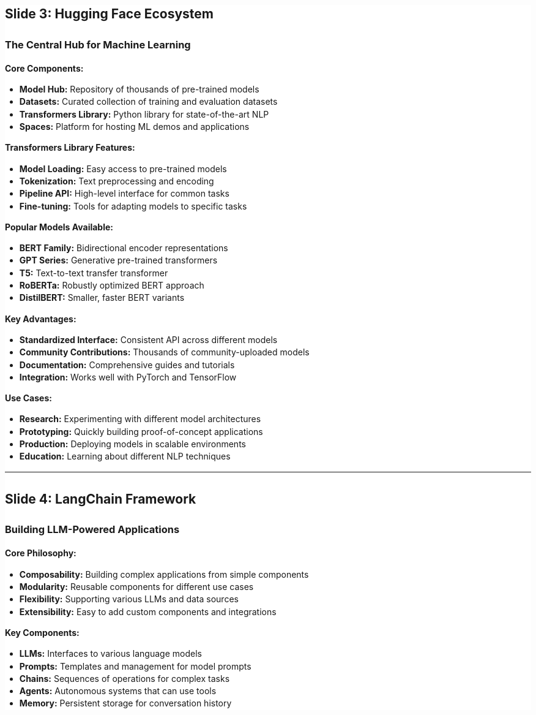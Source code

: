 
## Slide 3: Hugging Face Ecosystem

### The Central Hub for Machine Learning

**Core Components:**
- **Model Hub:** Repository of thousands of pre-trained models
- **Datasets:** Curated collection of training and evaluation datasets
- **Transformers Library:** Python library for state-of-the-art NLP
- **Spaces:** Platform for hosting ML demos and applications

**Transformers Library Features:**
- **Model Loading:** Easy access to pre-trained models
- **Tokenization:** Text preprocessing and encoding
- **Pipeline API:** High-level interface for common tasks
- **Fine-tuning:** Tools for adapting models to specific tasks

**Popular Models Available:**
- **BERT Family:** Bidirectional encoder representations
- **GPT Series:** Generative pre-trained transformers
- **T5:** Text-to-text transfer transformer
- **RoBERTa:** Robustly optimized BERT approach
- **DistilBERT:** Smaller, faster BERT variants

**Key Advantages:**
- **Standardized Interface:** Consistent API across different models
- **Community Contributions:** Thousands of community-uploaded models
- **Documentation:** Comprehensive guides and tutorials
- **Integration:** Works well with PyTorch and TensorFlow

**Use Cases:**
- **Research:** Experimenting with different model architectures
- **Prototyping:** Quickly building proof-of-concept applications
- **Production:** Deploying models in scalable environments
- **Education:** Learning about different NLP techniques

---

## Slide 4: LangChain Framework

### Building LLM-Powered Applications

**Core Philosophy:**
- **Composability:** Building complex applications from simple components
- **Modularity:** Reusable components for different use cases
- **Flexibility:** Supporting various LLMs and data sources
- **Extensibility:** Easy to add custom components and integrations

**Key Components:**
- **LLMs:** Interfaces to various language models
- **Prompts:** Templates and management for model prompts
- **Chains:** Sequences of operations for complex tasks
- **Agents:** Autonomous systems that can use tools
- **Memory:** Persistent storage for conversation history
